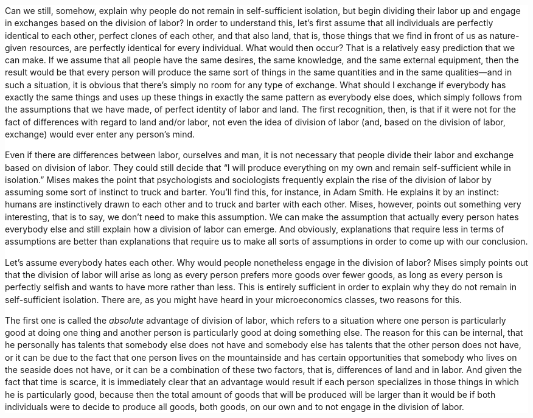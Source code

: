 Can we still, somehow, explain why people do not remain in self-sufficient isolation, but begin dividing their labor up and engage in exchanges based on the division of labor? In order to understand this, let’s first assume that all individuals are perfectly identical to each other, perfect clones of each other, and that also land, that is, those things that we find in front of us as nature-given resources, are perfectly identical for every individual. What would then occur? That is a relatively easy prediction that we can make. If we assume that all people have the same desires, the same knowledge, and the same external equipment, then the result would be that every person will produce the same sort of things in the same quantities and in the same qualities—and in such a situation, it is obvious that there’s simply no room for any type of exchange. What should I exchange if everybody has exactly the same things and uses up these things in exactly the same pattern as everybody else does, which simply follows from the assumptions that we have made, of perfect identity of labor and land. The first recognition, then, is that if it were not for the fact of differences with regard to land and/or labor, not even the idea of division of labor (and, based on the division of labor, exchange) would ever enter any person’s mind.

Even if there are differences between labor, ourselves and man, it is not necessary that people divide their labor and exchange based on division of labor. They could still decide that “I will produce everything on my own and remain self-sufficient while in isolation.” Mises makes the point that psychologists and sociologists frequently explain the rise of the division of labor by assuming some sort of instinct to truck and barter. You’ll find this, for instance, in Adam Smith. He explains it by an instinct: humans are instinctively drawn to each other and to truck and barter with each other. Mises, however, points out something very interesting, that is to say, we don’t need to make this assumption. We can make the assumption that actually every person hates everybody else and still explain how a division of labor can emerge. And obviously, explanations that require less in terms of assumptions are better than explanations that require us to make all sorts of assumptions in order to come up with our conclusion.

Let’s assume everybody hates each other. Why would people nonetheless engage in the division of labor? Mises simply points out that the division of labor will arise as long as every person prefers more goods over fewer goods, as long as every person is perfectly selfish and wants to have more rather than less. This is entirely sufficient in order to explain why they do not remain in self-sufficient isolation. There are, as you might have heard in your microeconomics classes, two reasons for this.

The first one is called the _absolute_ advantage of division of labor, which refers to a situation where one person is particularly good at doing one thing and another person is particularly good at doing something else. The reason for this can be internal, that he personally has talents that somebody else does not have and somebody else has talents that the other person does not have, or it can be due to the fact that one person lives on the mountainside and has certain opportunities that somebody who lives on the seaside does not have, or it can be a combination of these two factors, that is, differences of land and in labor. And given the fact that time is scarce, it is immediately clear that an advantage would result if each person specializes in those things in which he is particularly good, because then the total amount of goods that will be produced will be larger than it would be if both individuals were to decide to produce all goods, both goods, on our own and to not engage in the division of labor.
